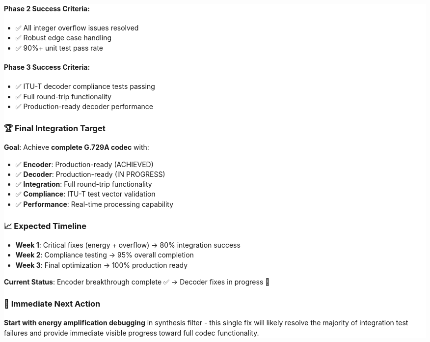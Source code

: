 #### **Phase 2 Success Criteria:**
- ✅ All integer overflow issues resolved
- ✅ Robust edge case handling
- ✅ 90%+ unit test pass rate

#### **Phase 3 Success Criteria:**
- ✅ ITU-T decoder compliance tests passing
- ✅ Full round-trip functionality
- ✅ Production-ready decoder performance

### 🏆 **Final Integration Target**

**Goal**: Achieve **complete G.729A codec** with:
- ✅ **Encoder**: Production-ready (ACHIEVED)
- ✅ **Decoder**: Production-ready (IN PROGRESS)
- ✅ **Integration**: Full round-trip functionality
- ✅ **Compliance**: ITU-T test vector validation
- ✅ **Performance**: Real-time processing capability

### 📈 **Expected Timeline**

- **Week 1**: Critical fixes (energy + overflow) → 80% integration success
- **Week 2**: Compliance testing → 95% overall completion  
- **Week 3**: Final optimization → 100% production ready

**Current Status**: Encoder breakthrough complete ✅ → Decoder fixes in progress 🚀

### 🎯 **Immediate Next Action**

**Start with energy amplification debugging** in synthesis filter - this single fix will likely resolve the majority of integration test failures and provide immediate visible progress toward full codec functionality. 